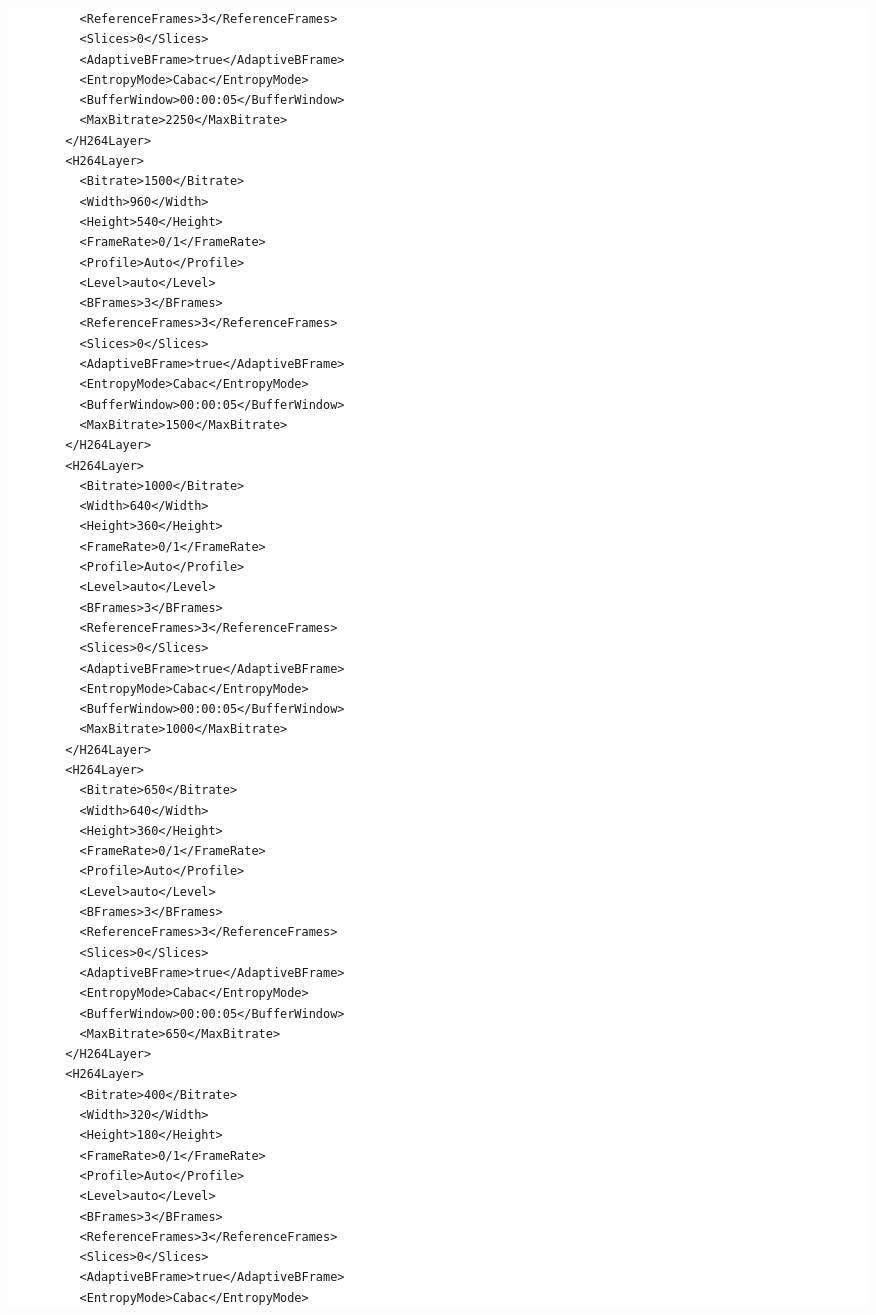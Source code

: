               <ReferenceFrames>3</ReferenceFrames>
              <Slices>0</Slices>
              <AdaptiveBFrame>true</AdaptiveBFrame>
              <EntropyMode>Cabac</EntropyMode>
              <BufferWindow>00:00:05</BufferWindow>
              <MaxBitrate>2250</MaxBitrate>
            </H264Layer>
            <H264Layer>
              <Bitrate>1500</Bitrate>
              <Width>960</Width>
              <Height>540</Height>
              <FrameRate>0/1</FrameRate>
              <Profile>Auto</Profile>
              <Level>auto</Level>
              <BFrames>3</BFrames>
              <ReferenceFrames>3</ReferenceFrames>
              <Slices>0</Slices>
              <AdaptiveBFrame>true</AdaptiveBFrame>
              <EntropyMode>Cabac</EntropyMode>
              <BufferWindow>00:00:05</BufferWindow>
              <MaxBitrate>1500</MaxBitrate>
            </H264Layer>
            <H264Layer>
              <Bitrate>1000</Bitrate>
              <Width>640</Width>
              <Height>360</Height>
              <FrameRate>0/1</FrameRate>
              <Profile>Auto</Profile>
              <Level>auto</Level>
              <BFrames>3</BFrames>
              <ReferenceFrames>3</ReferenceFrames>
              <Slices>0</Slices>
              <AdaptiveBFrame>true</AdaptiveBFrame>
              <EntropyMode>Cabac</EntropyMode>
              <BufferWindow>00:00:05</BufferWindow>
              <MaxBitrate>1000</MaxBitrate>
            </H264Layer>
            <H264Layer>
              <Bitrate>650</Bitrate>
              <Width>640</Width>
              <Height>360</Height>
              <FrameRate>0/1</FrameRate>
              <Profile>Auto</Profile>
              <Level>auto</Level>
              <BFrames>3</BFrames>
              <ReferenceFrames>3</ReferenceFrames>
              <Slices>0</Slices>
              <AdaptiveBFrame>true</AdaptiveBFrame>
              <EntropyMode>Cabac</EntropyMode>
              <BufferWindow>00:00:05</BufferWindow>
              <MaxBitrate>650</MaxBitrate>
            </H264Layer>
            <H264Layer>
              <Bitrate>400</Bitrate>
              <Width>320</Width>
              <Height>180</Height>
              <FrameRate>0/1</FrameRate>
              <Profile>Auto</Profile>
              <Level>auto</Level>
              <BFrames>3</BFrames>
              <ReferenceFrames>3</ReferenceFrames>
              <Slices>0</Slices>
              <AdaptiveBFrame>true</AdaptiveBFrame>
              <EntropyMode>Cabac</EntropyMode>